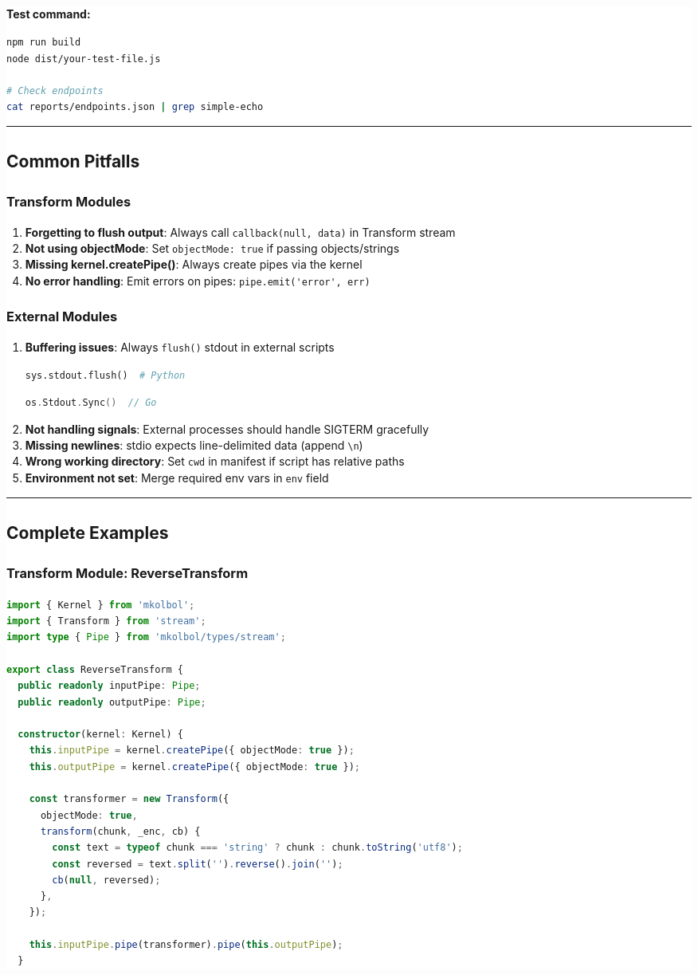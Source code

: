 **Test command:**

```bash
npm run build
node dist/your-test-file.js

# Check endpoints
cat reports/endpoints.json | grep simple-echo
```

---

## Common Pitfalls

### Transform Modules

1. **Forgetting to flush output**: Always call `callback(null, data)` in Transform stream
2. **Not using objectMode**: Set `objectMode: true` if passing objects/strings
3. **Missing kernel.createPipe()**: Always create pipes via the kernel
4. **No error handling**: Emit errors on pipes: `pipe.emit('error', err)`

### External Modules

1. **Buffering issues**: Always `flush()` stdout in external scripts
   ```python
   sys.stdout.flush()  # Python
   ```
   ```go
   os.Stdout.Sync()  // Go
   ```
2. **Not handling signals**: External processes should handle SIGTERM gracefully
3. **Missing newlines**: stdio expects line-delimited data (append `\n`)
4. **Wrong working directory**: Set `cwd` in manifest if script has relative paths
5. **Environment not set**: Merge required env vars in `env` field

---

## Complete Examples

### Transform Module: ReverseTransform

```typescript
import { Kernel } from 'mkolbol';
import { Transform } from 'stream';
import type { Pipe } from 'mkolbol/types/stream';

export class ReverseTransform {
  public readonly inputPipe: Pipe;
  public readonly outputPipe: Pipe;

  constructor(kernel: Kernel) {
    this.inputPipe = kernel.createPipe({ objectMode: true });
    this.outputPipe = kernel.createPipe({ objectMode: true });

    const transformer = new Transform({
      objectMode: true,
      transform(chunk, _enc, cb) {
        const text = typeof chunk === 'string' ? chunk : chunk.toString('utf8');
        const reversed = text.split('').reverse().join('');
        cb(null, reversed);
      },
    });

    this.inputPipe.pipe(transformer).pipe(this.outputPipe);
  }
```